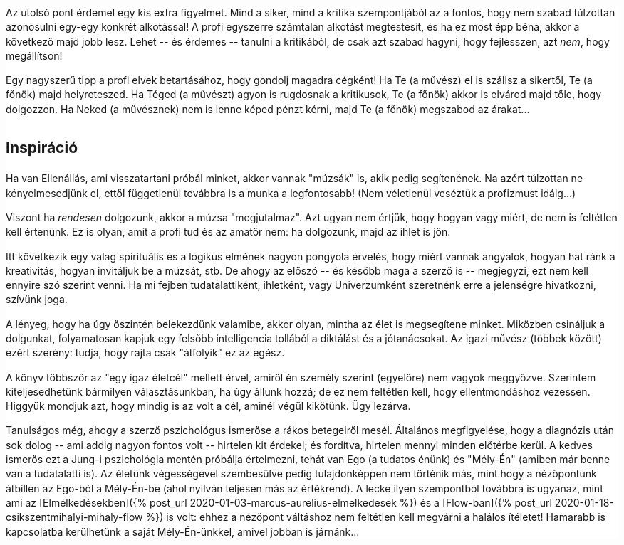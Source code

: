 Az utolsó pont érdemel egy kis extra figyelmet.
Mind a siker, mind a kritika szempontjából az a fontos, hogy nem szabad túlzottan azonosulni egy-egy konkrét alkotással!
A profi egyszerre számtalan alkotást megtestesít, és ha ez most épp béna, akkor a következő majd jobb lesz.
Lehet -- és érdemes -- tanulni a kritikából, de csak azt szabad hagyni, hogy fejlesszen, azt _nem_, hogy megállítson!

Egy nagyszerű tipp a profi elvek betartásához, hogy gondolj magadra cégként!
Ha Te (a művész) el is szállsz a sikertől, Te (a főnök) majd helyreteszed.
Ha Téged (a művészt) agyon is rugdosnak a kritikusok, Te (a főnök) akkor is elvárod majd tőle, hogy dolgozzon.
Ha Neked (a művésznek) nem is lenne képed pénzt kérni, majd Te (a főnök) megszabod az árakat...









## Inspiráció

Ha van Ellenállás, ami visszatartani próbál minket, akkor vannak "múzsák" is, akik pedig segítenének.
Na azért túlzottan ne kényelmesedjünk el, ettől függetlenül továbbra is a munka a legfontosabb!
(Nem véletlenül veséztük a profizmust idáig...)

Viszont ha _rendesen_ dolgozunk, akkor a múzsa "megjutalmaz".
Azt ugyan nem értjük, hogy hogyan vagy miért, de nem is feltétlen kell értenünk.
Ez is olyan, amit a profi tud és az amatőr nem: ha dolgozunk, majd az ihlet is jön.

Itt következik egy valag spirituális és a logikus elmének nagyon pongyola érvelés, hogy miért vannak angyalok, hogyan hat ránk a kreativitás, hogyan invitáljuk be a múzsát, stb.
De ahogy az előszó -- és később maga a szerző is -- megjegyzi, ezt nem kell ennyire szó szerint venni.
Ha mi fejben tudatalattiként, ihletként, vagy Univerzumként szeretnénk erre a jelenségre hivatkozni, szívünk joga.

A lényeg, hogy ha úgy őszintén belekezdünk valamibe, akkor olyan, mintha az élet is megsegítene minket.
Miközben csináljuk a dolgunkat, folyamatosan kapjuk egy felsőbb intelligencia tollából a diktálást és a jótanácsokat.
Az igazi művész (többek között) ezért szerény: tudja, hogy rajta csak "átfolyik" ez az egész.

A könyv többször az "egy igaz életcél" mellett érvel, amiről én személy szerint (egyelőre) nem vagyok meggyőzve.
Szerintem kiteljesedhetünk bármilyen választásunkban, ha úgy állunk hozzá; de ez nem feltétlen kell, hogy ellentmondáshoz vezessen.
Higgyük mondjuk azt, hogy mindig is az volt a cél, aminél végül kikötünk.
Ügy lezárva.

Tanulságos még, ahogy a szerző pszichológus ismerőse a rákos betegeiről mesél.
Általános megfigyelése, hogy a diagnózis után sok dolog -- ami addig nagyon fontos volt -- hirtelen kit érdekel; és fordítva, hirtelen mennyi minden előtérbe kerül.
A kedves ismerős ezt a Jung-i pszichológia mentén próbálja értelmezni, tehát van Ego (a tudatos énünk) és "Mély-Én" (amiben már benne van a tudatalatti is).
Az életünk végességével szembesülve pedig tulajdonképpen nem történik más, mint hogy a nézőpontunk átbillen az Ego-ból a Mély-Én-be (ahol nyilván teljesen más az értékrend).
A lecke ilyen szempontból továbbra is ugyanaz, mint ami az [Elmélkedésekben]({% post_url 2020-01-03-marcus-aurelius-elmelkedesek %}) és a [Flow-ban]({% post_url 2020-01-18-csikszentmihalyi-mihaly-flow %}) is volt: ehhez a nézőpont váltáshoz nem feltétlen kell megvárni a halálos ítéletet!
Hamarabb is kapcsolatba kerülhetünk a saját Mély-Én-ünkkel, amivel jobban is járnánk...
